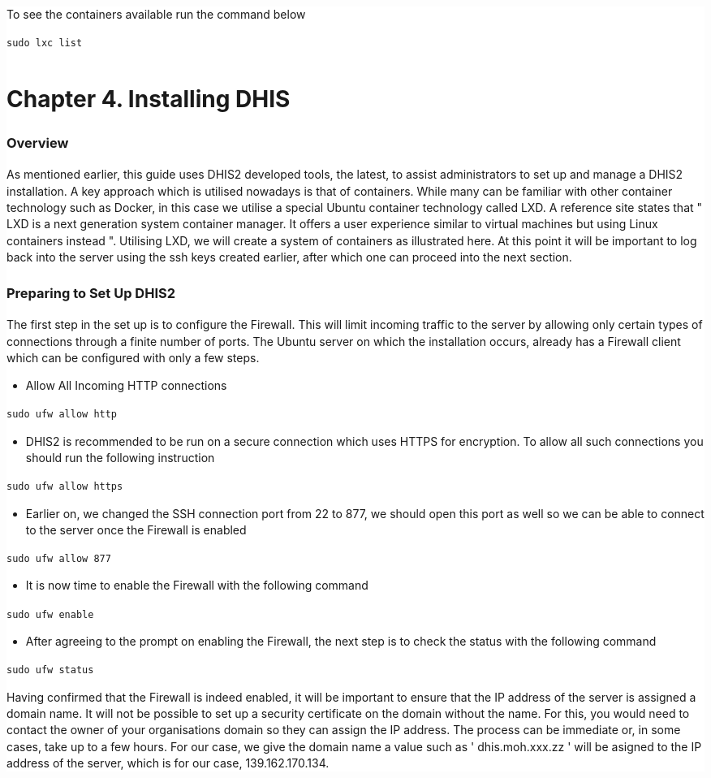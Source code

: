 ```
```

To see the containers available run the command below
```
sudo lxc list
```


# Chapter 4. Installing DHIS

### Overview


As mentioned earlier, this guide uses DHIS2 developed tools, the latest, to assist administrators to set
up and manage a DHIS2 installation. A key approach which is utilised nowadays is that of containers.
While many can be familiar with other container technology such as Docker, in this case we utilise a
special Ubuntu container technology called LXD. A reference site states that " LXD is a next generation
system container manager. It offers a user experience similar to virtual machines but using Linux
containers instead ". Utilising LXD, we will create a system of containers as illustrated here. At this
point it will be important to log back into the server using the ssh keys created earlier, after which one
can proceed into the next section.

### Preparing to Set Up DHIS2


The first step in the set up is to configure the Firewall. This will limit incoming traffic to the server by allowing only certain types of connections through a finite number of ports. The Ubuntu server on which the installation occurs, already has a Firewall client which can be configured with only a few steps.

- Allow All Incoming HTTP connections
```
sudo ufw allow http
```
- DHIS2 is recommended to be run on a secure connection which uses HTTPS for encryption. To allow all such connections you should run the following instruction
```
sudo ufw allow https
```
- Earlier on, we changed the SSH connection port from 22 to 877, we should open this port as well so we can be able to connect to the server once the Firewall is enabled
```
sudo ufw allow 877
```
- It is now time to enable the Firewall with the following command
```
sudo ufw enable
```
- After agreeing to the prompt on enabling the Firewall, the next step is to check the status with the following command
```
sudo ufw status
```
Having confirmed that the Firewall is indeed enabled, it will be important to ensure that the IP address of the server is assigned a domain name. It will not be possible to set up a security certificate on the domain without the name. For this, you would need to contact the owner of your organisations domain so they can assign the IP address. The process can be immediate or, in some cases, take up to a few hours. For our case, we give the domain name a value such as ' dhis.moh.xxx.zz ' will be asigned to the IP address of the server, which is for our case, 139.162.170.134.
